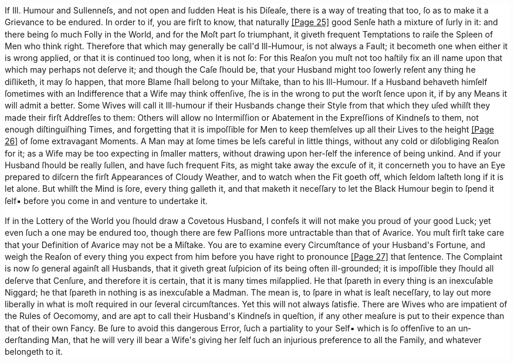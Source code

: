 If Ill. Humour and Sullenneſs, and not open and ſudden Heat is his Diſeaſe,
there is a way of treating that too, ſo as to make it a Grievance to be
endured. In order to if, you are firſt to know, that naturally [[Page
25]](http://eebo.chadwyck.com/downloadtiff?vid=52156&page=25) good Senſe hath
a mixture of ſurly in it: and there being ſo much Folly in the World, and for
the Moſt part ſo triumphant, it giveth frequent Temptations to raiſe the
Spleen of Men who think right. There­fore that which may generally be call'd
Ill-Humour, is not always a Fault; it be­cometh one when either it is wrong
ap­plied, or that it is continued too long, when it is not ſo: For this Reaſon
you muſt not too haſtily fix an ill name upon that which may perhaps not
deſerve it; and though the Caſe ſhould be, that your Husband might too ſowerly
reſent any thing he diſliketh, it may ſo happen, that more Blame ſhall belong
to your Miſtake, than to his Ill-Humour. If a Husband be­haveth himſelf
ſometimes with an Indiffe­rence that a Wife may think offenſive, ſhe is in the
wrong to put the worſt ſence upon it, if by any Means it will admit a better.
Some Wives will call it Ill-humour if their Husbands change their Style from
that which they uſed whilſt they made their firſt Addreſſes to them: Others
will allow no Intermiſſion or Abatement in the Expreſſions of Kindneſs to
them, not enough diſtinguiſhing Times, and forget­ting that it is impoſſible
for Men to keep themſelves up all their Lives to the height [[Page
26]](http://eebo.chadwyck.com/downloadtiff?vid=52156&page=26) of ſome
extravagant Moments. A Man may at ſome times be leſs careful in little things,
without any cold or diſobliging Reaſon for it; as a Wife may be too ex­pecting
in ſmaller matters, without draw­ing upon her-ſelf the inference of being
unkind. And if your Husband ſhould be really ſullen, and have ſuch frequent
Fits, as might take away the excuſe of it, it concerneth you to have an Eye
prepared to diſcern the firſt Appearances of Cloudy Weather, and to watch when
the Fit go­eth off, which ſeldom laſteth long if it is let alone. But whilſt
the Mind is ſore, eve­ry thing galleth it, and that maketh it neceſſary to let
the Black Humour begin to ſpend it ſelf▪ before you come in and ven­ture to
undertake it.

If in the Lottery of the World you ſhould draw a Covetous Husband, I confeſs
it will not make you proud of your good Luck; yet even ſuch a one may be
en­dured too, though there are few Paſſions more untractable than that of
Avarice. You muſt firſt take care that your Defini­tion of Avarice may not be
a Miſtake. You are to examine every Circumſtance of your Husband's Fortune,
and weigh the Reaſon of every thing you expect from him before you have right
to pro­nounce [[Page
27]](http://eebo.chadwyck.com/downloadtiff?vid=52156&page=26) that ſentence.
The Complaint is now ſo general againſt all Husbands, that it giveth great
ſuſpicion of its being often ill-grounded; it is impoſſible they ſhould all
deſerve that Cenſure, and therefore it is certain, that it is many times
miſap­plied. He that ſpareth in every thing is an inexcuſable Niggard; he that
ſpareth in nothing is as inexcuſable a Madman. The mean is, to ſpare in what
is leaſt neceſſa­ry, to lay out more liberally in what is moſt required in our
ſeveral circumſtances. Yet this will not always ſatisfie. There are Wives who
are impatient of the Rules of Oecomomy, and are apt to call their Husband's
Kindneſs in queſtion, if any other meaſure is put to their expence than that
of their own Fancy. Be ſure to avoid this dangerous Error, ſuch a partiality
to your Self▪ which is ſo offenſive to an un­derſtanding Man, that he will
very ill bear a Wife's giving her ſelf ſuch an injurious preference to all the
Family, and whatever belongeth to it.
